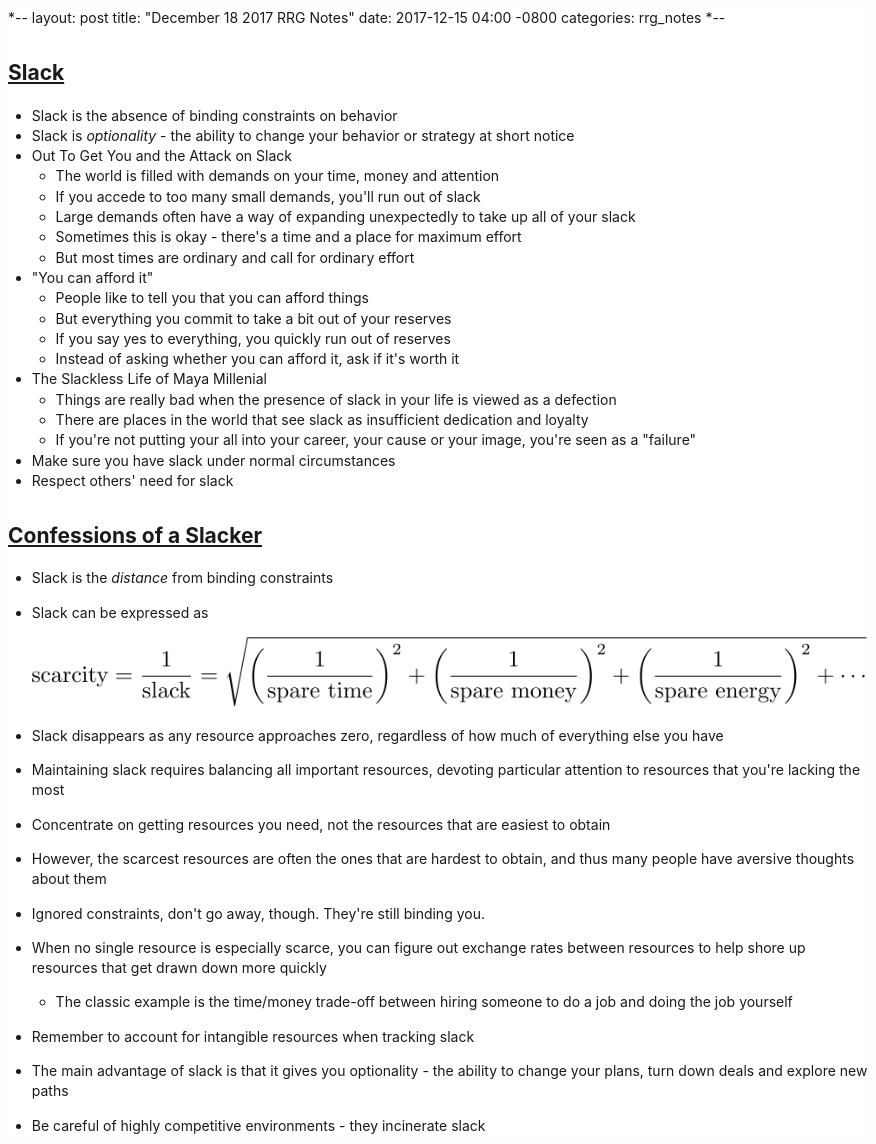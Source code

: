 *--
layout: post
title: "December 18 2017 RRG Notes"
date: 2017-12-15 04:00 -0800
categories: rrg_notes
*--
## [Slack](https://thezvi.wordpress.com/2017/09/30/slack/)
* Slack is the absence of binding constraints on behavior
* Slack is *optionality* - the ability to change your behavior or strategy at short notice
* Out To Get You and the Attack on Slack
  * The world is filled with demands on your time, money and attention
  * If you accede to too many small demands, you'll run out of slack
  * Large demands often have a way of expanding unexpectedly to take up all of your slack
  * Sometimes this is okay - there's a time and a place for maximum effort
  * But most times are ordinary and call for ordinary effort
* "You can afford it"
  * People like to tell you that you can afford things
  * But everything you commit to take a bit out of your reserves
  * If you say yes to everything, you quickly run out of reserves
  * Instead of asking whether you can afford it, ask if it's worth it
* The Slackless Life of Maya Millenial
  * Things are really bad when the presence of slack in your life is viewed as a defection
  * There are places in the world that see slack as insufficient dedication and loyalty
  * If you're not putting your all into your career, your cause or your image, you're seen as a "failure"
* Make sure you have slack under normal circumstances
* Respect others' need for slack

## [Confessions of a Slacker](https://putanumonit.com/2017/11/07/confessions-of-a-slacker/amp/)
* Slack is the *distance* from binding constraints
* Slack can be expressed as

  ![slack equation](/assets/2017-12-18/slack_eqn.svg)

* Slack disappears as any resource approaches zero, regardless of how much of everything else you have
* Maintaining slack requires balancing all important resources, devoting particular attention to resources that you're lacking the most
* Concentrate on getting resources you need, not the resources that are easiest to obtain
* However, the scarcest resources are often the ones that are hardest to obtain, and thus many people have aversive thoughts about them
* Ignored constraints, don't go away, though. They're still binding you.
* When no single resource is especially scarce, you can figure out exchange rates between resources to help shore up resources that get drawn down more quickly
  * The classic example is the time/money trade-off between hiring someone to do a job and doing the job yourself
* Remember to account for intangible resources when tracking slack
* The main advantage of slack is that it gives you optionality - the ability to change your plans, turn down deals and explore new paths
* Be careful of highly competitive environments - they incinerate slack

